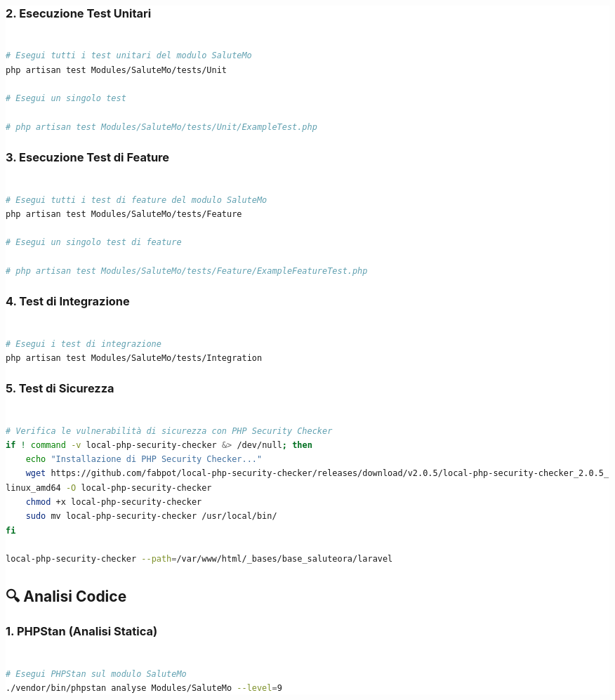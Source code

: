 ### 2. Esecuzione Test Unitari

```bash

# Esegui tutti i test unitari del modulo SaluteMo
php artisan test Modules/SaluteMo/tests/Unit

# Esegui un singolo test

# php artisan test Modules/SaluteMo/tests/Unit/ExampleTest.php
```

### 3. Esecuzione Test di Feature

```bash

# Esegui tutti i test di feature del modulo SaluteMo
php artisan test Modules/SaluteMo/tests/Feature

# Esegui un singolo test di feature

# php artisan test Modules/SaluteMo/tests/Feature/ExampleFeatureTest.php
```

### 4. Test di Integrazione

```bash

# Esegui i test di integrazione
php artisan test Modules/SaluteMo/tests/Integration
```

### 5. Test di Sicurezza

```bash

# Verifica le vulnerabilità di sicurezza con PHP Security Checker
if ! command -v local-php-security-checker &> /dev/null; then
    echo "Installazione di PHP Security Checker..."
    wget https://github.com/fabpot/local-php-security-checker/releases/download/v2.0.5/local-php-security-checker_2.0.5_linux_amd64 -O local-php-security-checker
    chmod +x local-php-security-checker
    sudo mv local-php-security-checker /usr/local/bin/
fi

local-php-security-checker --path=/var/www/html/_bases/base_saluteora/laravel
```

## 🔍 Analisi Codice

### 1. PHPStan (Analisi Statica)

```bash

# Esegui PHPStan sul modulo SaluteMo
./vendor/bin/phpstan analyse Modules/SaluteMo --level=9
```
